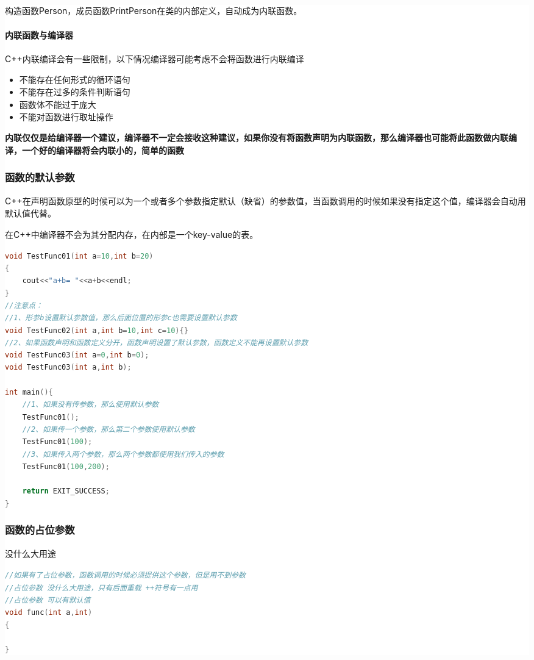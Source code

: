构造函数Person，成员函数PrintPerson在类的内部定义，自动成为内联函数。

#### 内联函数与编译器

C++内联编译会有一些限制，以下情况编译器可能考虑不会将函数进行内联编译

- 不能存在任何形式的循环语句
- 不能存在过多的条件判断语句
- 函数体不能过于庞大
- 不能对函数进行取址操作

**内联仅仅是给编译器一个建议，编译器不一定会接收这种建议，如果你没有将函数声明为内联函数，那么编译器也可能将此函数做内联编译，一个好的编译器将会内联小的，简单的函数**

### 函数的默认参数

C++在声明函数原型的时候可以为一个或者多个参数指定默认（缺省）的参数值，当函数调用的时候如果没有指定这个值，编译器会自动用默认值代替。

在C++中编译器不会为其分配内存，在内部是一个key-value的表。

```c++
void TestFunc01(int a=10,int b=20)
{
	cout<<"a+b= "<<a+b<<endl;
}
//注意点：
//1、形参b设置默认参数值，那么后面位置的形参c也需要设置默认参数
void TestFunc02(int a,int b=10,int c=10){}
//2、如果函数声明和函数定义分开，函数声明设置了默认参数，函数定义不能再设置默认参数
void TestFunc03(int a=0,int b=0);
void TestFunc03(int a,int b);

int main(){
	//1、如果没有传参数，那么使用默认参数
    TestFunc01();
    //2、如果传一个参数，那么第二个参数使用默认参数
    TestFunc01(100);
    //3、如果传入两个参数，那么两个参数都使用我们传入的参数
    TestFunc01(100,200);
    
    return EXIT_SUCCESS;
}
```

### 函数的占位参数

没什么大用途

```c++
//如果有了占位参数，函数调用的时候必须提供这个参数，但是用不到参数
//占位参数 没什么大用途，只有后面重载 ++符号有一点用
//占位参数 可以有默认值
void func(int a,int)
{
    
} 
```
